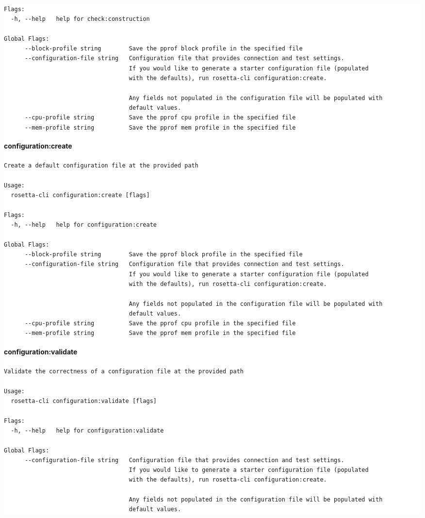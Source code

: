 ```
Flags:
  -h, --help   help for check:construction

Global Flags:
      --block-profile string        Save the pprof block profile in the specified file
      --configuration-file string   Configuration file that provides connection and test settings.
                                    If you would like to generate a starter configuration file (populated
                                    with the defaults), run rosetta-cli configuration:create.

                                    Any fields not populated in the configuration file will be populated with
                                    default values.
      --cpu-profile string          Save the pprof cpu profile in the specified file
      --mem-profile string          Save the pprof mem profile in the specified file
```

#### configuration:create
```
Create a default configuration file at the provided path

Usage:
  rosetta-cli configuration:create [flags]

Flags:
  -h, --help   help for configuration:create

Global Flags:
      --block-profile string        Save the pprof block profile in the specified file
      --configuration-file string   Configuration file that provides connection and test settings.
                                    If you would like to generate a starter configuration file (populated
                                    with the defaults), run rosetta-cli configuration:create.

                                    Any fields not populated in the configuration file will be populated with
                                    default values.
      --cpu-profile string          Save the pprof cpu profile in the specified file
      --mem-profile string          Save the pprof mem profile in the specified file
```

#### configuration:validate
```
Validate the correctness of a configuration file at the provided path

Usage:
  rosetta-cli configuration:validate [flags]

Flags:
  -h, --help   help for configuration:validate

Global Flags:
      --configuration-file string   Configuration file that provides connection and test settings.
                                    If you would like to generate a starter configuration file (populated
                                    with the defaults), run rosetta-cli configuration:create.

                                    Any fields not populated in the configuration file will be populated with
                                    default values.
```
